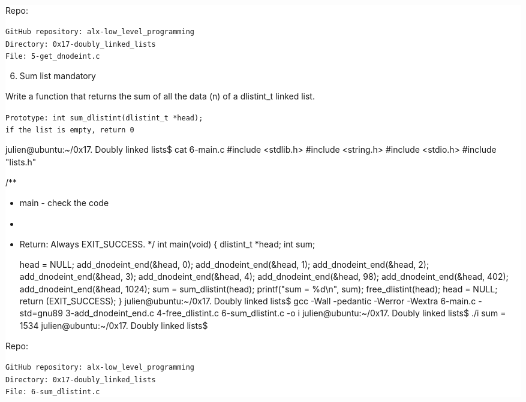 Repo:

    GitHub repository: alx-low_level_programming
    Directory: 0x17-doubly_linked_lists
    File: 5-get_dnodeint.c

6. Sum list
mandatory

Write a function that returns the sum of all the data (n) of a dlistint_t linked list.

    Prototype: int sum_dlistint(dlistint_t *head);
    if the list is empty, return 0

julien@ubuntu:~/0x17. Doubly linked lists$ cat 6-main.c 
#include <stdlib.h>
#include <string.h>
#include <stdio.h>
#include "lists.h"

/**
 * main - check the code
 *
 * Return: Always EXIT_SUCCESS.
 */
int main(void)
{
    dlistint_t *head;
    int sum;

    head = NULL;
    add_dnodeint_end(&head, 0);
    add_dnodeint_end(&head, 1);
    add_dnodeint_end(&head, 2);
    add_dnodeint_end(&head, 3);
    add_dnodeint_end(&head, 4);
    add_dnodeint_end(&head, 98);
    add_dnodeint_end(&head, 402);
    add_dnodeint_end(&head, 1024);
    sum = sum_dlistint(head);
    printf("sum = %d\n", sum);
    free_dlistint(head);
    head = NULL;
    return (EXIT_SUCCESS);
}
julien@ubuntu:~/0x17. Doubly linked lists$ gcc -Wall -pedantic -Werror -Wextra 6-main.c -std=gnu89 3-add_dnodeint_end.c 4-free_dlistint.c 6-sum_dlistint.c -o i
julien@ubuntu:~/0x17. Doubly linked lists$ ./i 
sum = 1534
julien@ubuntu:~/0x17. Doubly linked lists$ 

Repo:

    GitHub repository: alx-low_level_programming
    Directory: 0x17-doubly_linked_lists
    File: 6-sum_dlistint.c
